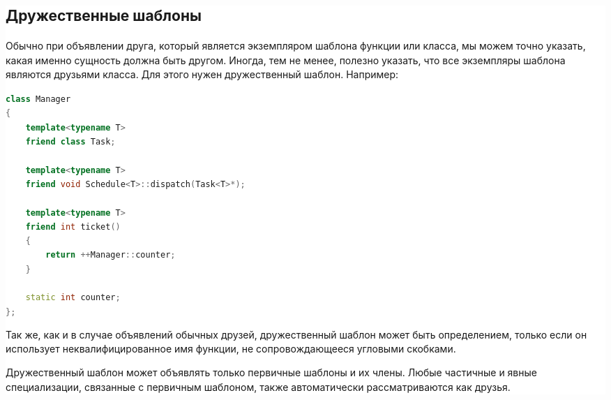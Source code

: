 ## Дружественные шаблоны

Обычно при объявлении друга, который является экземпляром шаблона функции или класса, мы можем точно указать, какая именно сущность должна быть другом. Иногда, тем не менее, полезно указать, что все экземпляры шаблона являются друзьями класса. Для этого нужен дружественный шаблон. Например:
```c++
class Manager
{
	template<typename Т>
	friend class Task;

	template<typename T>
	friend void Schedule<T>::dispatch(Task<T>*);

	template<typename T>
	friend int ticket()
	{
		return ++Manager::counter;
	}
	
	static int counter;
};
```

Так же, как и в случае объявлений обычных друзей, дружественный шаблон может быть определением, только если он использует неквалифицированное имя функции, не сопровождающееся угловыми скобками.

Дружественный шаблон может объявлять только первичные шаблоны и их члены. Любые частичные и явные специализации, связанные с первичным шаблоном, также автоматически рассматриваются как друзья.

